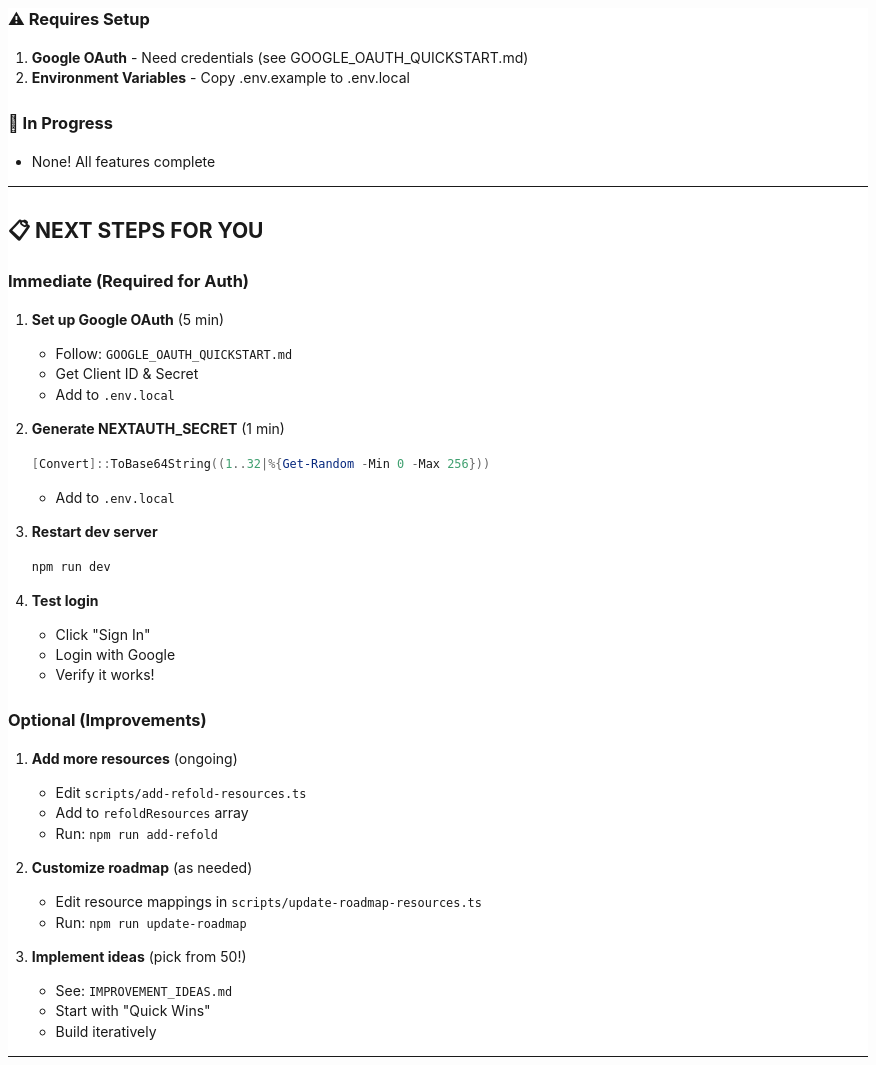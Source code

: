 ### ⚠️ Requires Setup

1. **Google OAuth** - Need credentials (see GOOGLE_OAUTH_QUICKSTART.md)
2. **Environment Variables** - Copy .env.example to .env.local

### 🚧 In Progress

- None! All features complete

---

## 📋 **NEXT STEPS FOR YOU**

### Immediate (Required for Auth)

1. **Set up Google OAuth** (5 min)

   - Follow: `GOOGLE_OAUTH_QUICKSTART.md`
   - Get Client ID & Secret
   - Add to `.env.local`

2. **Generate NEXTAUTH_SECRET** (1 min)

   ```powershell
   [Convert]::ToBase64String((1..32|%{Get-Random -Min 0 -Max 256}))
   ```

   - Add to `.env.local`

3. **Restart dev server**

   ```bash
   npm run dev
   ```

4. **Test login**
   - Click "Sign In"
   - Login with Google
   - Verify it works!

### Optional (Improvements)

1. **Add more resources** (ongoing)

   - Edit `scripts/add-refold-resources.ts`
   - Add to `refoldResources` array
   - Run: `npm run add-refold`

2. **Customize roadmap** (as needed)

   - Edit resource mappings in `scripts/update-roadmap-resources.ts`
   - Run: `npm run update-roadmap`

3. **Implement ideas** (pick from 50!)
   - See: `IMPROVEMENT_IDEAS.md`
   - Start with "Quick Wins"
   - Build iteratively

---
